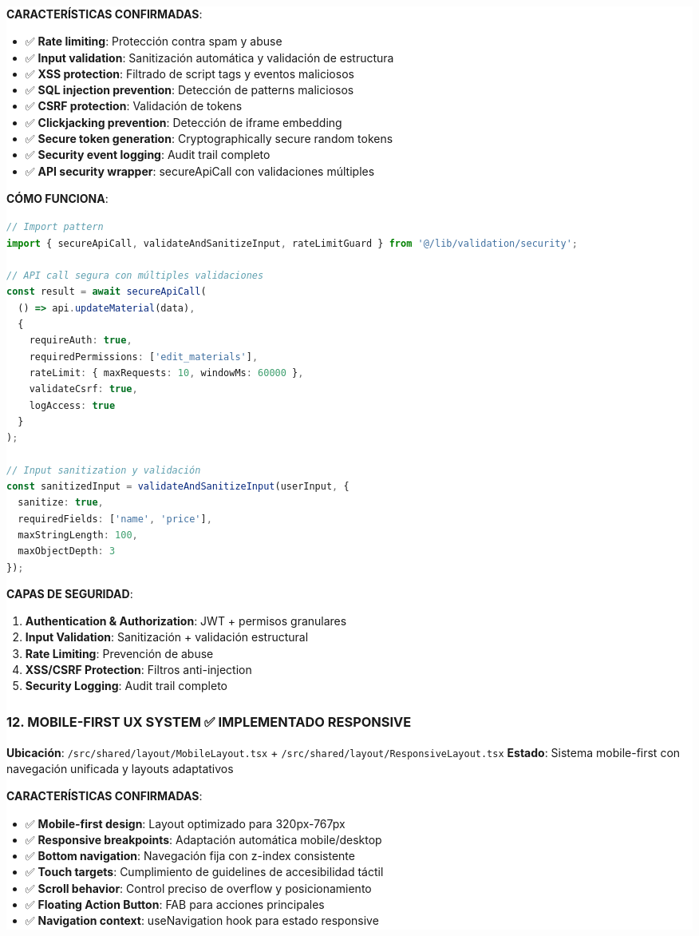 **CARACTERÍSTICAS CONFIRMADAS**:
- ✅ **Rate limiting**: Protección contra spam y abuse
- ✅ **Input validation**: Sanitización automática y validación de estructura
- ✅ **XSS protection**: Filtrado de script tags y eventos maliciosos
- ✅ **SQL injection prevention**: Detección de patterns maliciosos
- ✅ **CSRF protection**: Validación de tokens
- ✅ **Clickjacking prevention**: Detección de iframe embedding
- ✅ **Secure token generation**: Cryptographically secure random tokens
- ✅ **Security event logging**: Audit trail completo
- ✅ **API security wrapper**: secureApiCall con validaciones múltiples

**CÓMO FUNCIONA**:
```typescript
// Import pattern
import { secureApiCall, validateAndSanitizeInput, rateLimitGuard } from '@/lib/validation/security';

// API call segura con múltiples validaciones
const result = await secureApiCall(
  () => api.updateMaterial(data),
  {
    requireAuth: true,
    requiredPermissions: ['edit_materials'],
    rateLimit: { maxRequests: 10, windowMs: 60000 },
    validateCsrf: true,
    logAccess: true
  }
);

// Input sanitization y validación
const sanitizedInput = validateAndSanitizeInput(userInput, {
  sanitize: true,
  requiredFields: ['name', 'price'],
  maxStringLength: 100,
  maxObjectDepth: 3
});
```

**CAPAS DE SEGURIDAD**:
1. **Authentication & Authorization**: JWT + permisos granulares
2. **Input Validation**: Sanitización + validación estructural
3. **Rate Limiting**: Prevención de abuse
4. **XSS/CSRF Protection**: Filtros anti-injection
5. **Security Logging**: Audit trail completo

### **12. MOBILE-FIRST UX SYSTEM** ✅ IMPLEMENTADO RESPONSIVE
**Ubicación**: `/src/shared/layout/MobileLayout.tsx` + `/src/shared/layout/ResponsiveLayout.tsx`
**Estado**: Sistema mobile-first con navegación unificada y layouts adaptativos

**CARACTERÍSTICAS CONFIRMADAS**:
- ✅ **Mobile-first design**: Layout optimizado para 320px-767px
- ✅ **Responsive breakpoints**: Adaptación automática mobile/desktop
- ✅ **Bottom navigation**: Navegación fija con z-index consistente
- ✅ **Touch targets**: Cumplimiento de guidelines de accesibilidad táctil
- ✅ **Scroll behavior**: Control preciso de overflow y posicionamiento
- ✅ **Floating Action Button**: FAB para acciones principales
- ✅ **Navigation context**: useNavigation hook para estado responsive
